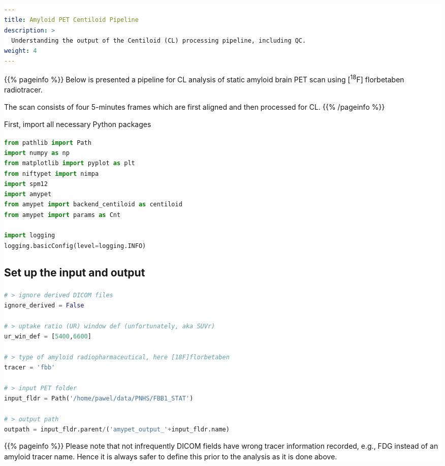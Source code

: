 ```yaml
---
title: Amyloid PET Centiloid Pipeline
description: >
  Understanding the output of the Centiloid (CL) processing pipeline, including QC. 
weight: 4
---
```


{{% pageinfo %}}
Below is presented a pipeline for CL analysis of static amyloid brain PET scan using [<sup>18</sup>F] florbetaben radiotracer.

The scan consists of four 5-minutes frames which are first aligned and then processed for CL.
{{% /pageinfo %}}


First, import all necessary Python packages


```python
from pathlib import Path
import numpy as np
from matplotlib import pyplot as plt
from niftypet import nimpa
import spm12
import amypet
from amypet import backend_centiloid as centiloid
from amypet import params as Cnt

import logging
logging.basicConfig(level=logging.INFO)
```

## Set up the input and output

```python
# > ignore derived DICOM files
ignore_derived = False

# > uptake ratio (UR) window def (unfortunately, aka SUVr)
ur_win_def = [5400,6600]

# > type of amyloid radiopharmaceutical, here [18F]florbetaben
tracer = 'fbb'

# > input PET folder
input_fldr = Path('/home/pawel/data/PNHS/FBB1_STAT')

# > output path
outpath = input_fldr.parent/('amypet_output_'+input_fldr.name) 
```
{{% pageinfo %}}
Please note that not infrequently DICOM fields have wrong tracer information recorded, e.g., FDG instead of an amyloid tracer name.  Hence it is always safer to define this prior to the analysis as it is done above.
